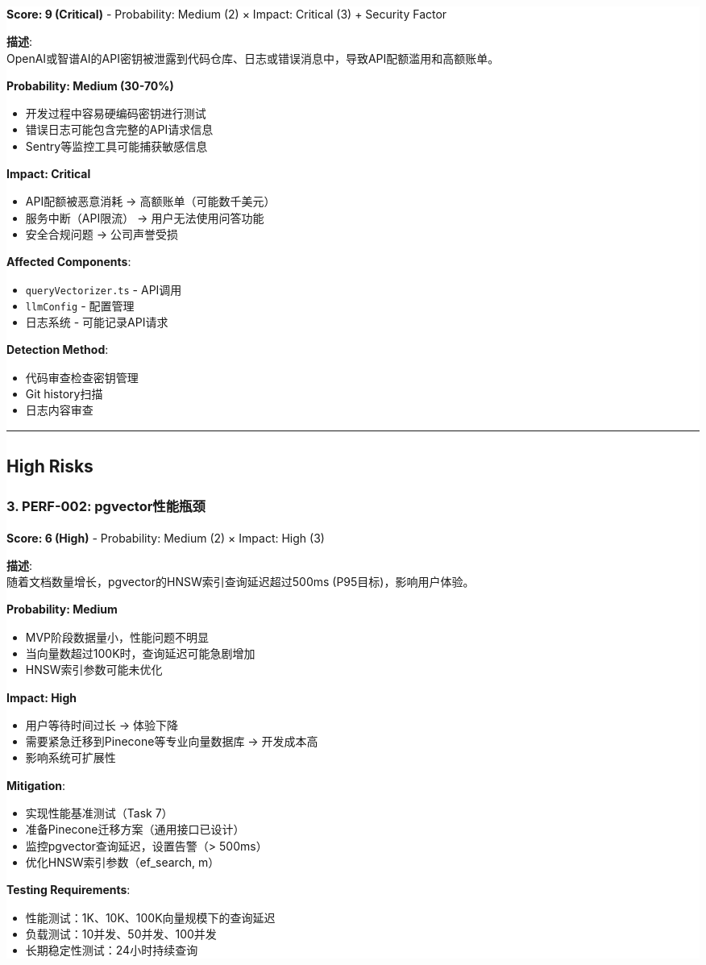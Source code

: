 **Score: 9 (Critical)** - Probability: Medium (2) × Impact: Critical (3) + Security Factor

**描述**:  
OpenAI或智谱AI的API密钥被泄露到代码仓库、日志或错误消息中，导致API配额滥用和高额账单。

**Probability: Medium (30-70%)**  
- 开发过程中容易硬编码密钥进行测试
- 错误日志可能包含完整的API请求信息
- Sentry等监控工具可能捕获敏感信息

**Impact: Critical**  
- API配额被恶意消耗 → 高额账单（可能数千美元）
- 服务中断（API限流） → 用户无法使用问答功能
- 安全合规问题 → 公司声誉受损

**Affected Components**:
- `queryVectorizer.ts` - API调用
- `llmConfig` - 配置管理
- 日志系统 - 可能记录API请求

**Detection Method**: 
- 代码审查检查密钥管理
- Git history扫描
- 日志内容审查

---

## High Risks

### 3. PERF-002: pgvector性能瓶颈

**Score: 6 (High)** - Probability: Medium (2) × Impact: High (3)

**描述**:  
随着文档数量增长，pgvector的HNSW索引查询延迟超过500ms (P95目标)，影响用户体验。

**Probability: Medium**  
- MVP阶段数据量小，性能问题不明显
- 当向量数超过100K时，查询延迟可能急剧增加
- HNSW索引参数可能未优化

**Impact: High**  
- 用户等待时间过长 → 体验下降
- 需要紧急迁移到Pinecone等专业向量数据库 → 开发成本高
- 影响系统可扩展性

**Mitigation**:
- 实现性能基准测试（Task 7）
- 准备Pinecone迁移方案（通用接口已设计）
- 监控pgvector查询延迟，设置告警（> 500ms）
- 优化HNSW索引参数（ef_search, m）

**Testing Requirements**:
- 性能测试：1K、10K、100K向量规模下的查询延迟
- 负载测试：10并发、50并发、100并发
- 长期稳定性测试：24小时持续查询
